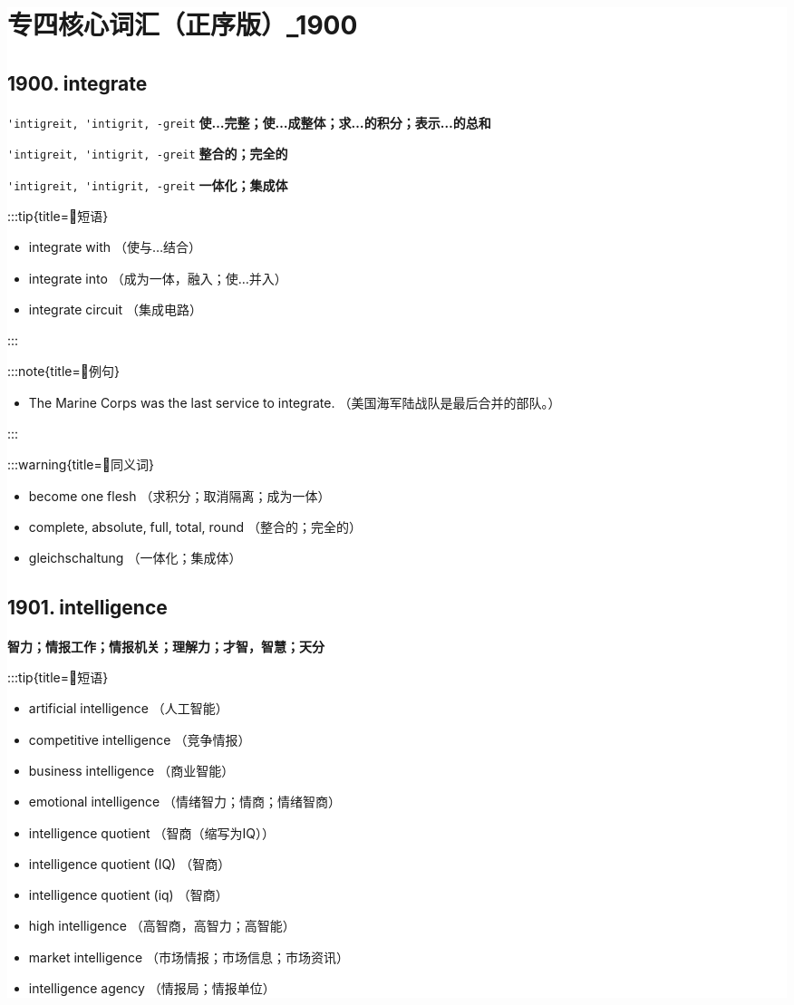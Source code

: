 # 专四核心词汇（正序版）_1900

## 1900. integrate

`'intiɡreit, 'intiɡrit, -ɡreit`  **使…完整；使…成整体；求…的积分；表示…的总和**

`'intiɡreit, 'intiɡrit, -ɡreit`  **整合的；完全的**

`'intiɡreit, 'intiɡrit, -ɡreit`  **一体化；集成体**

:::tip{title=🤩短语}

- integrate with （使与…结合）

- integrate into （成为一体，融入；使…并入）

- integrate circuit （集成电路）

:::

:::note{title=🎤例句}

- The Marine Corps was the last service to integrate. （美国海军陆战队是最后合并的部队。）

:::

:::warning{title=🤔同义词}

- become one flesh （求积分；取消隔离；成为一体）

- complete, absolute, full, total, round （整合的；完全的）

- gleichschaltung （一体化；集成体）


## 1901. intelligence

**智力；情报工作；情报机关；理解力；才智，智慧；天分**

:::tip{title=🤩短语}

- artificial intelligence （人工智能）

- competitive intelligence （竞争情报）

- business intelligence （商业智能）

- emotional intelligence （情绪智力；情商；情绪智商）

- intelligence quotient （智商（缩写为IQ））

- intelligence quotient (IQ) （智商）

- intelligence quotient (iq) （智商）

- high intelligence （高智商，高智力；高智能）

- market intelligence （市场情报；市场信息；巿场资讯）

- intelligence agency （情报局；情报单位）
